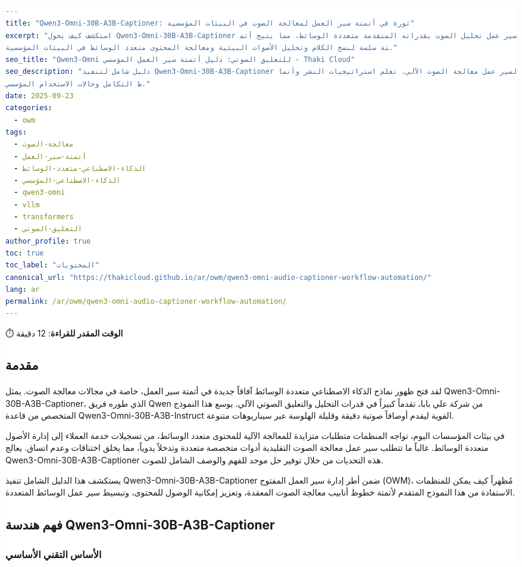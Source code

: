```yaml
---
title: "Qwen3-Omni-30B-A3B-Captioner: ثورة في أتمتة سير العمل لمعالجة الصوت في البيئات المؤسسية"
excerpt: "استكشف كيف يحول Qwen3-Omni-30B-A3B-Captioner سير عمل تحليل الصوت بقدراته المتقدمة متعددة الوسائط، مما يتيح أتمتة سلسة لنسخ الكلام وتحليل الأصوات البيئية ومعالجة المحتوى متعدد الوسائط في البيئات المؤسسية."
seo_title: "Qwen3-Omni للتعليق الصوتي: دليل أتمتة سير العمل المؤسسي - Thaki Cloud"
seo_description: "دليل شامل لتنفيذ Qwen3-Omni-30B-A3B-Captioner لسير عمل معالجة الصوت الآلي. تعلم استراتيجيات النشر وأنماط التكامل وحالات الاستخدام المؤسسي."
date: 2025-09-23
categories:
  - owm
tags:
  - معالجة-الصوت
  - أتمتة-سير-العمل
  - الذكاء-الاصطناعي-متعدد-الوسائط
  - الذكاء-الاصطناعي-المؤسسي
  - qwen3-omni
  - vllm
  - transformers
  - التعليق-الصوتي
author_profile: true
toc: true
toc_label: "المحتويات"
canonical_url: "https://thakicloud.github.io/ar/owm/qwen3-omni-audio-captioner-workflow-automation/"
lang: ar
permalink: /ar/owm/qwen3-omni-audio-captioner-workflow-automation/
---
```


⏱️ **الوقت المقدر للقراءة**: 12 دقيقة

## مقدمة

لقد فتح ظهور نماذج الذكاء الاصطناعي متعددة الوسائط آفاقاً جديدة في أتمتة سير العمل، خاصة في مجالات معالجة الصوت. يمثل Qwen3-Omni-30B-A3B-Captioner، الذي طوره فريق Qwen من شركة علي بابا، تقدماً كبيراً في قدرات التحليل والتعليق الصوتي الآلي. يوسع هذا النموذج المتخصص من قاعدة Qwen3-Omni-30B-A3B-Instruct القوية ليقدم أوصافاً صوتية دقيقة وقليلة الهلوسة عبر سيناريوهات متنوعة.

في بيئات المؤسسات اليوم، تواجه المنظمات متطلبات متزايدة للمعالجة الآلية للمحتوى متعدد الوسائط، من تسجيلات خدمة العملاء إلى إدارة الأصول متعددة الوسائط. غالباً ما تتطلب سير عمل معالجة الصوت التقليدية أدوات متخصصة متعددة وتدخلاً يدوياً، مما يخلق اختناقات وعدم اتساق. يعالج Qwen3-Omni-30B-A3B-Captioner هذه التحديات من خلال توفير حل موحد للفهم والوصف الشامل للصوت.

يستكشف هذا الدليل الشامل تنفيذ Qwen3-Omni-30B-A3B-Captioner ضمن أطر إدارة سير العمل المفتوح (OWM)، مُظهراً كيف يمكن للمنظمات الاستفادة من هذا النموذج المتقدم لأتمتة خطوط أنابيب معالجة الصوت المعقدة، وتعزيز إمكانية الوصول للمحتوى، وتبسيط سير عمل الوسائط المتعددة.

## فهم هندسة Qwen3-Omni-30B-A3B-Captioner

### الأساس التقني الأساسي
